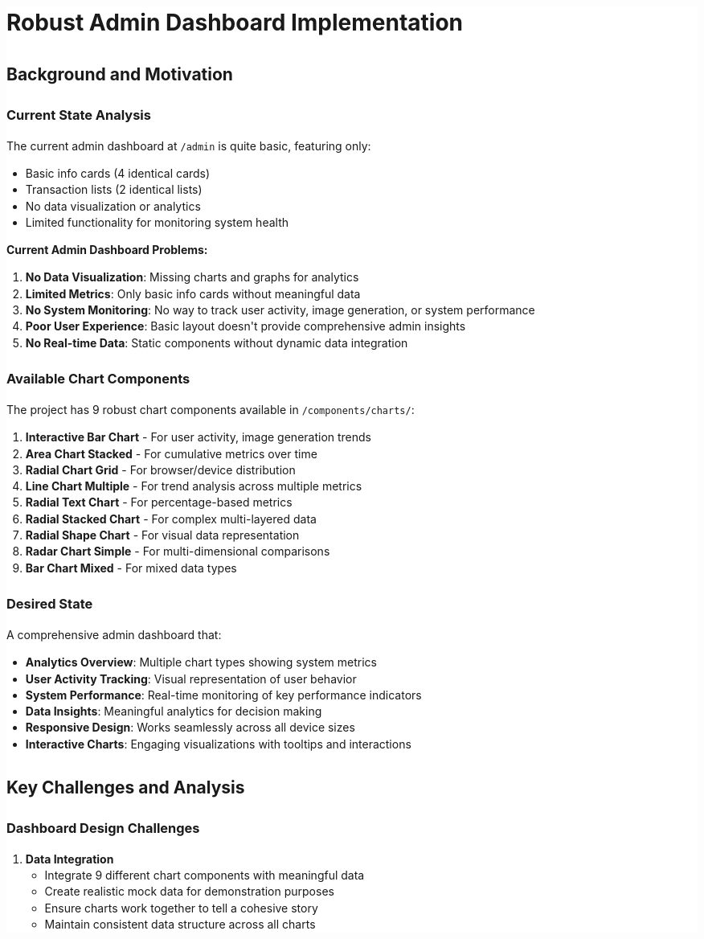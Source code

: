 # Robust Admin Dashboard Implementation

## Background and Motivation

### Current State Analysis
The current admin dashboard at `/admin` is quite basic, featuring only:
- Basic info cards (4 identical cards)
- Transaction lists (2 identical lists)
- No data visualization or analytics
- Limited functionality for monitoring system health

**Current Admin Dashboard Problems:**
1. **No Data Visualization**: Missing charts and graphs for analytics
2. **Limited Metrics**: Only basic info cards without meaningful data
3. **No System Monitoring**: No way to track user activity, image generation, or system performance
4. **Poor User Experience**: Basic layout doesn't provide comprehensive admin insights
5. **No Real-time Data**: Static components without dynamic data integration

### Available Chart Components
The project has 9 robust chart components available in `/components/charts/`:
1. **Interactive Bar Chart** - For user activity, image generation trends
2. **Area Chart Stacked** - For cumulative metrics over time
3. **Radial Chart Grid** - For browser/device distribution
4. **Line Chart Multiple** - For trend analysis across multiple metrics
5. **Radial Text Chart** - For percentage-based metrics
6. **Radial Stacked Chart** - For complex multi-layered data
7. **Radial Shape Chart** - For visual data representation
8. **Radar Chart Simple** - For multi-dimensional comparisons
9. **Bar Chart Mixed** - For mixed data types

### Desired State
A comprehensive admin dashboard that:
- **Analytics Overview**: Multiple chart types showing system metrics
- **User Activity Tracking**: Visual representation of user behavior
- **System Performance**: Real-time monitoring of key performance indicators
- **Data Insights**: Meaningful analytics for decision making
- **Responsive Design**: Works seamlessly across all device sizes
- **Interactive Charts**: Engaging visualizations with tooltips and interactions

## Key Challenges and Analysis

### Dashboard Design Challenges

1. **Data Integration**
   - Integrate 9 different chart components with meaningful data
   - Create realistic mock data for demonstration purposes
   - Ensure charts work together to tell a cohesive story
   - Maintain consistent data structure across all charts
